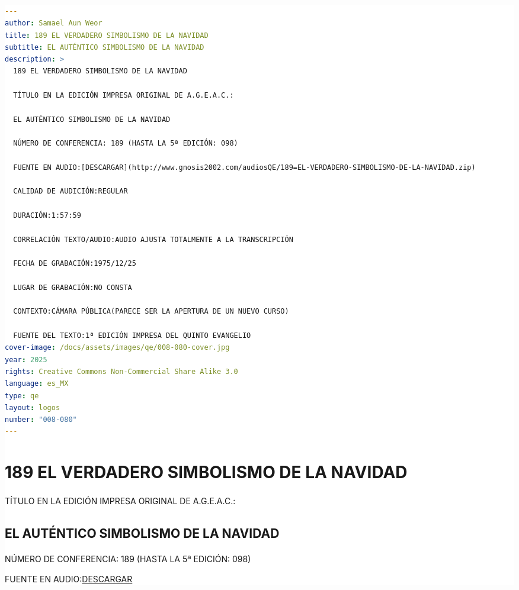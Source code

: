 ```yaml
---
author: Samael Aun Weor
title: 189 EL VERDADERO SIMBOLISMO DE LA NAVIDAD
subtitle: EL AUTÉNTICO SIMBOLISMO DE LA NAVIDAD
description: >
  189 EL VERDADERO SIMBOLISMO DE LA NAVIDAD

  TÍTULO EN LA EDICIÓN IMPRESA ORIGINAL DE A.G.E.A.C.:

  EL AUTÉNTICO SIMBOLISMO DE LA NAVIDAD

  NÚMERO DE CONFERENCIA: 189 (HASTA LA 5ª EDICIÓN: 098)

  FUENTE EN AUDIO:[DESCARGAR](http://www.gnosis2002.com/audiosQE/189=EL-VERDADERO-SIMBOLISMO-DE-LA-NAVIDAD.zip)

  CALIDAD DE AUDICIÓN:REGULAR

  DURACIÓN:1:57:59

  CORRELACIÓN TEXTO/AUDIO:AUDIO AJUSTA TOTALMENTE A LA TRANSCRIPCIÓN

  FECHA DE GRABACIÓN:1975/12/25

  LUGAR DE GRABACIÓN:NO CONSTA

  CONTEXTO:CÁMARA PÚBLICA(PARECE SER LA APERTURA DE UN NUEVO CURSO)

  FUENTE DEL TEXTO:1ª EDICIÓN IMPRESA DEL QUINTO EVANGELIO
cover-image: /docs/assets/images/qe/008-080-cover.jpg
year: 2025
rights: Creative Commons Non-Commercial Share Alike 3.0
language: es_MX
type: qe
layout: logos
number: "008-080"
---
```

# 189 EL VERDADERO SIMBOLISMO DE LA NAVIDAD

TÍTULO EN LA EDICIÓN IMPRESA ORIGINAL DE A.G.E.A.C.:

## EL AUTÉNTICO SIMBOLISMO DE LA NAVIDAD

NÚMERO DE CONFERENCIA: 189 (HASTA LA 5ª EDICIÓN: 098)

FUENTE EN AUDIO:[DESCARGAR](http://www.gnosis2002.com/audiosQE/189=EL-VERDADERO-SIMBOLISMO-DE-LA-NAVIDAD.zip)
